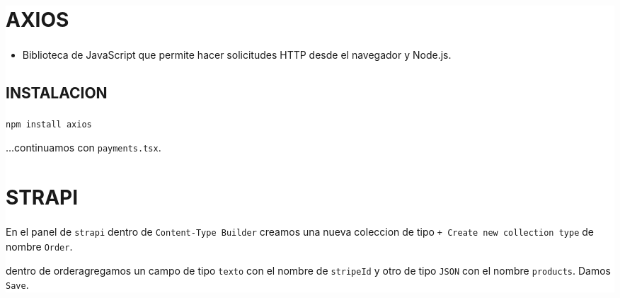 # AXIOS

- Biblioteca de JavaScript que permite hacer solicitudes HTTP desde el navegador y Node.js.

## INSTALACION

`npm install axios`

...continuamos con `payments.tsx`.

# STRAPI

En el panel de `strapi` dentro de `Content-Type Builder` creamos una nueva coleccion de tipo `+ Create new collection type` de nombre `Order`.

dentro de orderagregamos un campo de tipo `texto` con el nombre de `stripeId` y otro de tipo `JSON` con el nombre `products`. Damos `Save`.






